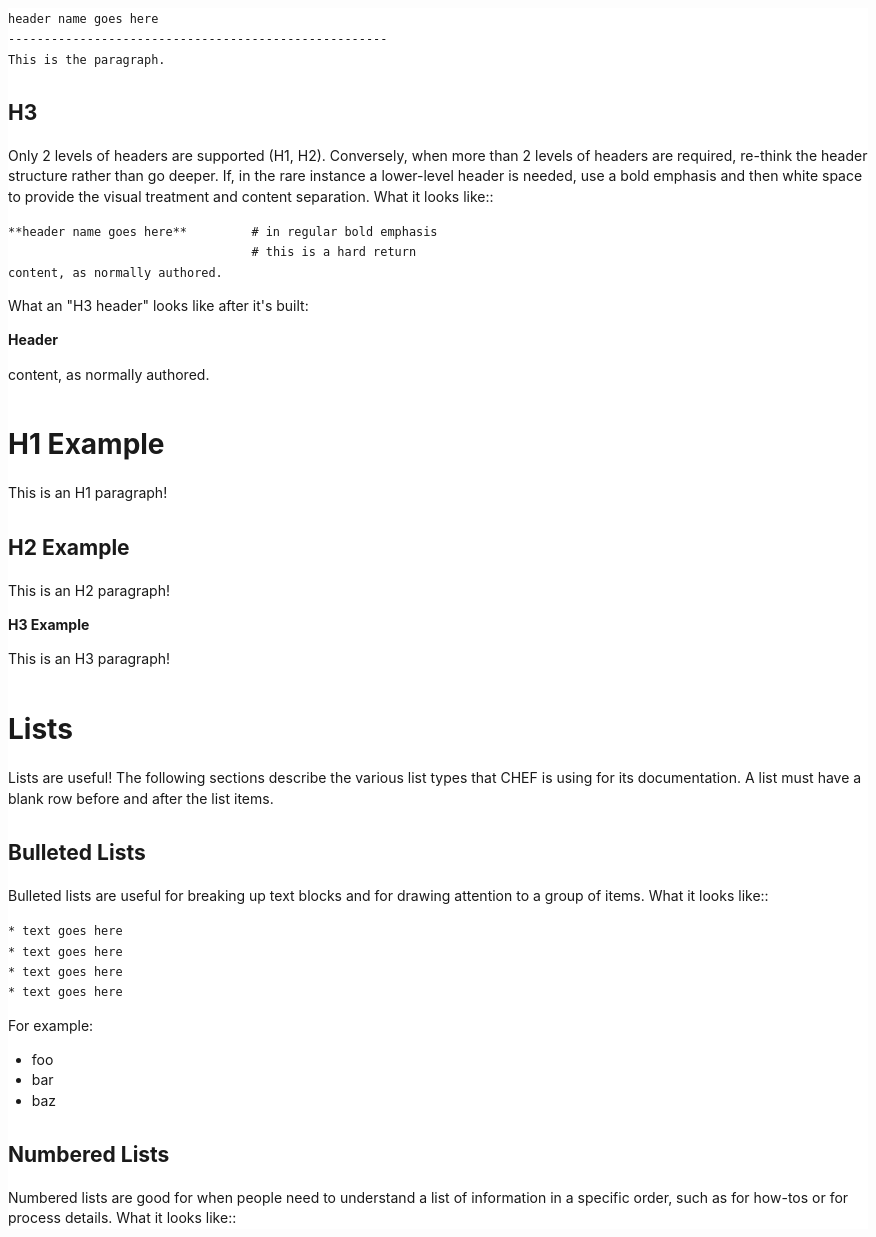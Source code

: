     header name goes here
    -----------------------------------------------------
    This is the paragraph.

H3
-----------------------------------------------------
Only 2 levels of headers are supported (H1, H2). Conversely, when more than 2 levels of headers are required, re-think the header structure rather than go deeper. If, in the rare instance a lower-level header is needed, use a bold emphasis and then white space to provide the visual treatment and content separation. What it looks like:: 

    **header name goes here**         # in regular bold emphasis
                                      # this is a hard return
    content, as normally authored.

What an "H3 header" looks like after it's built:

**Header**

content, as normally authored.


H1 Example
=====================================================
This is an H1 paragraph!

H2 Example
-----------------------------------------------------
This is an H2 paragraph!

**H3 Example**

This is an H3 paragraph!

Lists
=====================================================
Lists are useful! The following sections describe the various list types that CHEF is using for its documentation. A list must have a blank row before and after the list items.

Bulleted Lists
-----------------------------------------------------
Bulleted lists are useful for breaking up text blocks and for drawing attention to a group of items. What it looks like:: 

    * text goes here
    * text goes here
    * text goes here
    * text goes here

For example:

* foo
* bar
* baz

Numbered Lists
-----------------------------------------------------
Numbered lists are good for when people need to understand a list of information in a specific order, such as for how-tos or for process details. What it looks like:: 
